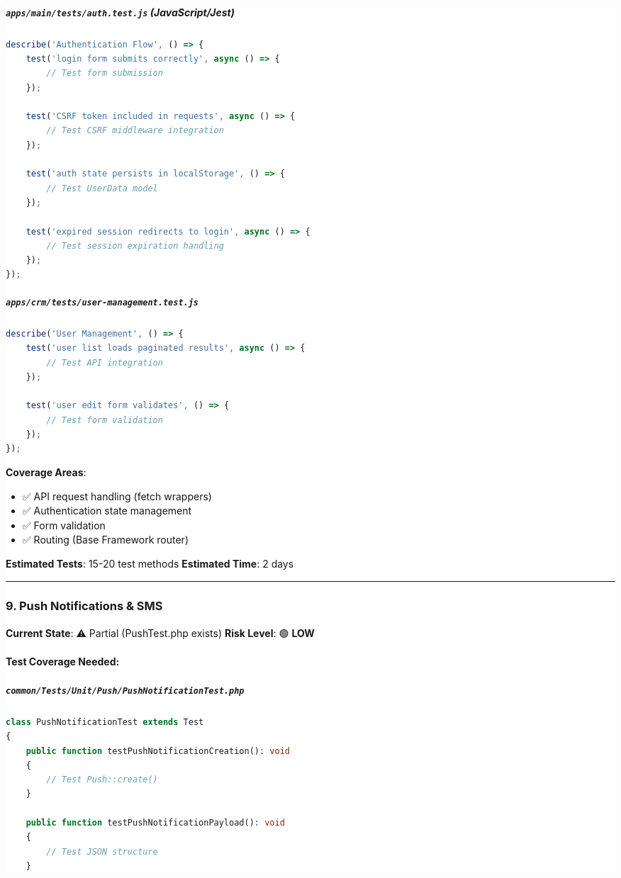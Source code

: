 ##### `apps/main/tests/auth.test.js` (JavaScript/Jest)
```javascript
describe('Authentication Flow', () => {
    test('login form submits correctly', async () => {
        // Test form submission
    });

    test('CSRF token included in requests', async () => {
        // Test CSRF middleware integration
    });

    test('auth state persists in localStorage', () => {
        // Test UserData model
    });

    test('expired session redirects to login', async () => {
        // Test session expiration handling
    });
});
```

##### `apps/crm/tests/user-management.test.js`
```javascript
describe('User Management', () => {
    test('user list loads paginated results', async () => {
        // Test API integration
    });

    test('user edit form validates', () => {
        // Test form validation
    });
});
```

**Coverage Areas**:
- ✅ API request handling (fetch wrappers)
- ✅ Authentication state management
- ✅ Form validation
- ✅ Routing (Base Framework router)

**Estimated Tests**: 15-20 test methods
**Estimated Time**: 2 days

---

### 9. Push Notifications & SMS

**Current State**: ⚠️ Partial (PushTest.php exists)
**Risk Level**: 🟢 **LOW**

#### Test Coverage Needed:

##### `common/Tests/Unit/Push/PushNotificationTest.php`
```php
class PushNotificationTest extends Test
{
    public function testPushNotificationCreation(): void
    {
        // Test Push::create()
    }

    public function testPushNotificationPayload(): void
    {
        // Test JSON structure
    }

```